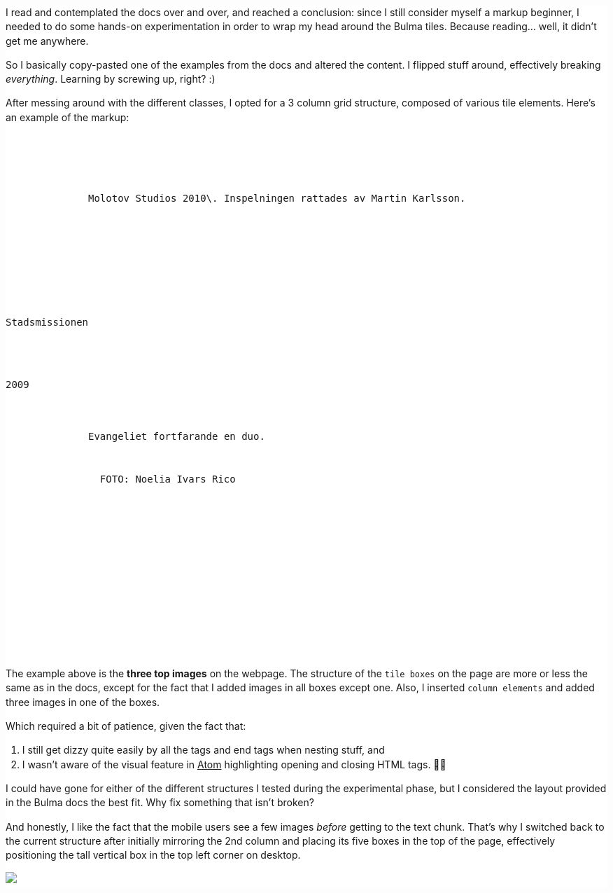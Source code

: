 I read and contemplated the docs over and over, and reached a conclusion: since I still consider myself a markup beginner, I needed to do some hands-on experimentation in order to wrap my head around the Bulma tiles. Because reading… well, it didn’t get me anywhere.

So I basically copy-pasted one of the examples from the docs and altered the content. I flipped stuff around, effectively breaking _everything_. Learning by screwing up, right? :)

After messing around with the different classes, I opted for a 3 column grid structure, composed of various tile elements. Here’s an example of the markup:

<pre name="87a9" id="87a9" class="graf graf--pre graf-after--p">  
          
            
              
              Molotov Studios 2010\. Inspelningen rattades av Martin Karlsson.  
                
              
          </article>  
          
          
            
            <p class="title">Stadsmissionen</p>  
            <p class="subtitle">2009</p>  
              
              Evangeliet fortfarande en duo.  
                <br>  
                FOTO: Noelia Ivars Rico  
                
              
          </article>  
          
          
            
              
                
              
          </article>  
          
      </pre>

The example above is the **three top images** on the webpage. The structure of the `tile boxes` on the page are more or less the same as in the docs, except for the fact that I added images in all boxes except one. Also, I inserted `column elements` and added three images in one of the boxes.

Which required a bit of patience, given the fact that:

1.  I still get dizzy quite easily by all the tags and end tags when nesting stuff, and
2.  I wasn’t aware of the visual feature in [Atom](http://atom.io) highlighting opening and closing HTML tags. 🤷🏽‍

I could have gone for either of the different structures I tested during the experimental phase, but I considered the layout provided in the Bulma docs the best fit. Why fix something that isn’t broken?

And honestly, I like the fact that the mobile users see a few images _before_ getting to the text chunk. That’s why I switched back to the current structure after initially mirroring the 2nd column and placing its five boxes in the top of the page, effectively positioning the tall vertical box in the top left corner on desktop.



![](https://cdn-images-1.medium.com/max/1600/1*dj4KqtJZ0PGAL3PJ-TCFUQ.gif)

